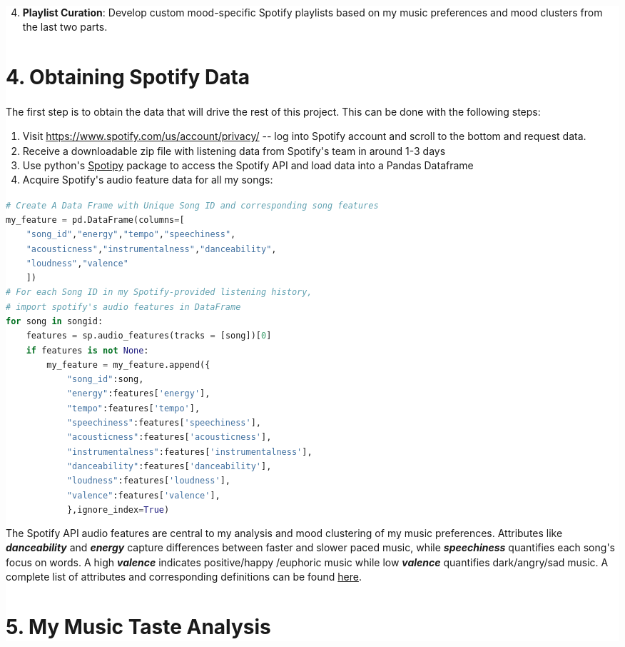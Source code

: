 4) **Playlist Curation**: Develop custom mood-specific Spotify playlists based on my music preferences and mood clusters from the last two parts.


# 4. Obtaining Spotify Data

The first step is to obtain the data that will drive the rest of this project. This can be done with the following steps:

1) Visit https://www.spotify.com/us/account/privacy/ -- log into Spotify account and scroll to the bottom and request data.
2) Receive a downloadable zip file with listening data from Spotify's team in around 1-3 days
3) Use python's [Spotipy](https://spotipy.readthedocs.io/en/2.13.0/) package to access the Spotify API and load data into a Pandas Dataframe
4) Acquire Spotify's audio feature data for all my songs:

```python
# Create A Data Frame with Unique Song ID and corresponding song features
my_feature = pd.DataFrame(columns=[
    "song_id","energy","tempo","speechiness",
    "acousticness","instrumentalness","danceability",
    "loudness","valence"
    ])
# For each Song ID in my Spotify-provided listening history,
# import spotify's audio features in DataFrame
for song in songid:
    features = sp.audio_features(tracks = [song])[0]
    if features is not None:
        my_feature = my_feature.append({
            "song_id":song,
            "energy":features['energy'], 
            "tempo":features['tempo'],
            "speechiness":features['speechiness'],
            "acousticness":features['acousticness'],
            "instrumentalness":features['instrumentalness'],
            "danceability":features['danceability'],
            "loudness":features['loudness'],
            "valence":features['valence'],
            },ignore_index=True)

```

The Spotify API audio features are central to my analysis and mood clustering of my music preferences. Attributes like ***danceability*** and ***energy*** capture differences between faster and slower paced music, while ***speechiness*** quantifies each song's focus on words. A high ***valence*** indicates positive/happy /euphoric music while low ***valence*** quantifies dark/angry/sad music. A complete list of attributes and corresponding definitions can be found [here](https://developer.spotify.com/documentation/web-api/reference/tracks/get-audio-features/).


# 5. My Music Taste Analysis
